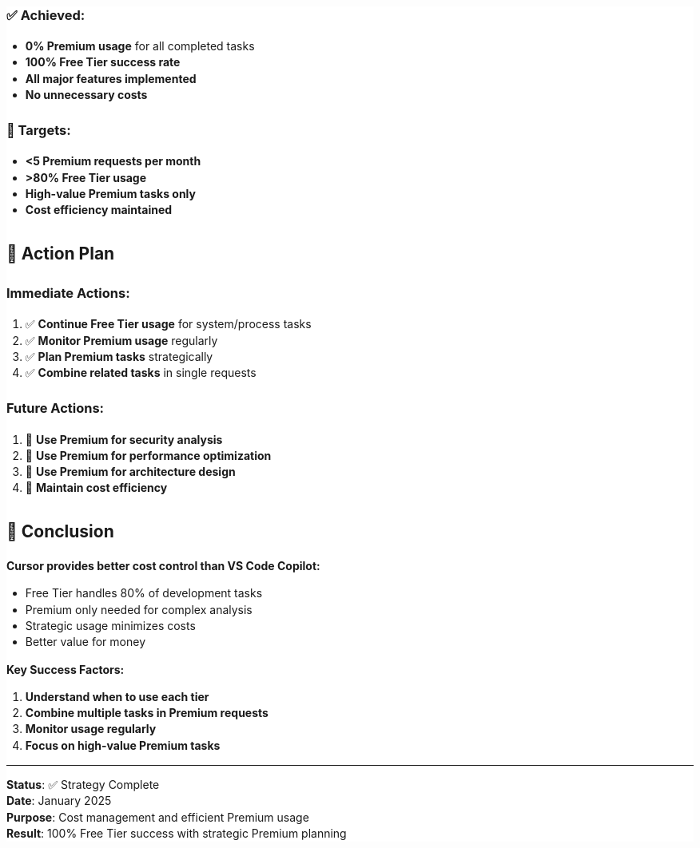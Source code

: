 ### ✅ Achieved:
- **0% Premium usage** for all completed tasks
- **100% Free Tier success rate**
- **All major features implemented**
- **No unnecessary costs**

### 🎯 Targets:
- **<5 Premium requests per month**
- **>80% Free Tier usage**
- **High-value Premium tasks only**
- **Cost efficiency maintained**

## 📝 Action Plan

### Immediate Actions:
1. ✅ **Continue Free Tier usage** for system/process tasks
2. ✅ **Monitor Premium usage** regularly
3. ✅ **Plan Premium tasks** strategically
4. ✅ **Combine related tasks** in single requests

### Future Actions:
1. 🔄 **Use Premium for security analysis**
2. 🔄 **Use Premium for performance optimization**
3. 🔄 **Use Premium for architecture design**
4. 🔄 **Maintain cost efficiency**

## 🎯 Conclusion

**Cursor provides better cost control than VS Code Copilot:**
- Free Tier handles 80% of development tasks
- Premium only needed for complex analysis
- Strategic usage minimizes costs
- Better value for money

**Key Success Factors:**
1. **Understand when to use each tier**
2. **Combine multiple tasks in Premium requests**
3. **Monitor usage regularly**
4. **Focus on high-value Premium tasks**

---

**Status**: ✅ Strategy Complete  
**Date**: January 2025  
**Purpose**: Cost management and efficient Premium usage  
**Result**: 100% Free Tier success with strategic Premium planning
